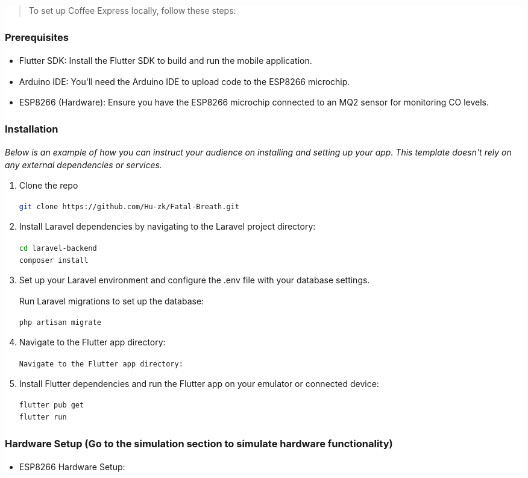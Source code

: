 > To set up Coffee Express locally, follow these steps:

<a name="prerequisites"></a>

### Prerequisites

- Flutter SDK: Install the Flutter SDK to build and run the mobile application.

- Arduino IDE: You'll need the Arduino IDE to upload code to the ESP8266 microchip.

- ESP8266 (Hardware): Ensure you have the ESP8266 microchip connected to an MQ2 sensor for monitoring CO levels.

<a name="installation"></a>

### Installation

_Below is an example of how you can instruct your audience on installing and setting up your app. This template doesn't rely on any external dependencies or services._

1. Clone the repo

    ```sh
    git clone https://github.com/Hu-zk/Fatal-Breath.git
    ```

2. Install Laravel dependencies by navigating to the Laravel project directory:

   ```sh
   cd laravel-backend
   composer install
   ```

3. Set up your Laravel environment and configure the .env file with your database settings.

   Run Laravel migrations to set up the database:

   ```sh
   php artisan migrate
   ```

4. Navigate to the Flutter app directory:

   ```sh
   Navigate to the Flutter app directory:
   ```

5. Install Flutter dependencies and run the Flutter app on your emulator or connected device:

   ```sh
   flutter pub get
   flutter run
   ```
<a name="hardware"></a>

### Hardware Setup (Go to the simulation section to simulate hardware functionality)

-  ESP8266 Hardware Setup:
